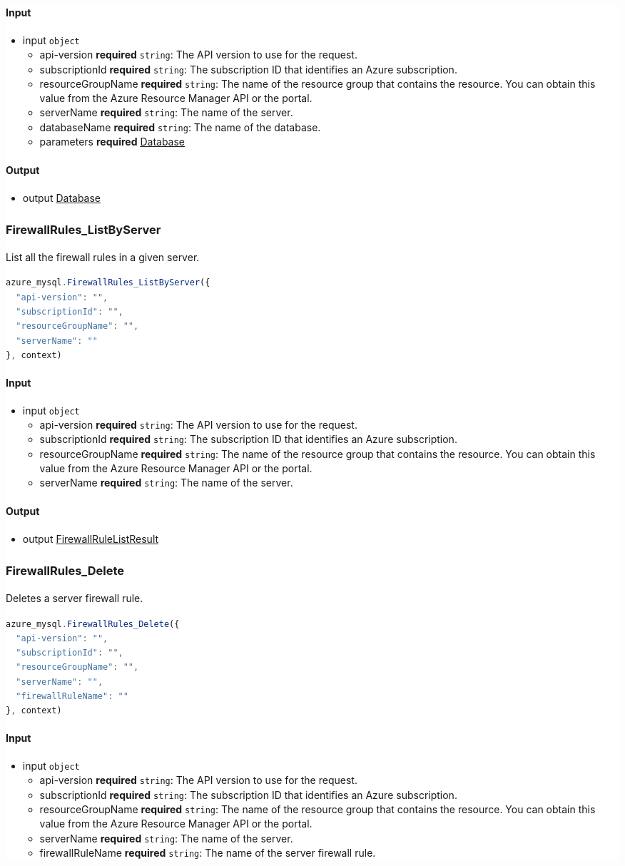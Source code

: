 #### Input
* input `object`
  * api-version **required** `string`: The API version to use for the request.
  * subscriptionId **required** `string`: The subscription ID that identifies an Azure subscription.
  * resourceGroupName **required** `string`: The name of the resource group that contains the resource. You can obtain this value from the Azure Resource Manager API or the portal.
  * serverName **required** `string`: The name of the server.
  * databaseName **required** `string`: The name of the database.
  * parameters **required** [Database](#database)

#### Output
* output [Database](#database)

### FirewallRules_ListByServer
List all the firewall rules in a given server.


```js
azure_mysql.FirewallRules_ListByServer({
  "api-version": "",
  "subscriptionId": "",
  "resourceGroupName": "",
  "serverName": ""
}, context)
```

#### Input
* input `object`
  * api-version **required** `string`: The API version to use for the request.
  * subscriptionId **required** `string`: The subscription ID that identifies an Azure subscription.
  * resourceGroupName **required** `string`: The name of the resource group that contains the resource. You can obtain this value from the Azure Resource Manager API or the portal.
  * serverName **required** `string`: The name of the server.

#### Output
* output [FirewallRuleListResult](#firewallrulelistresult)

### FirewallRules_Delete
Deletes a server firewall rule.


```js
azure_mysql.FirewallRules_Delete({
  "api-version": "",
  "subscriptionId": "",
  "resourceGroupName": "",
  "serverName": "",
  "firewallRuleName": ""
}, context)
```

#### Input
* input `object`
  * api-version **required** `string`: The API version to use for the request.
  * subscriptionId **required** `string`: The subscription ID that identifies an Azure subscription.
  * resourceGroupName **required** `string`: The name of the resource group that contains the resource. You can obtain this value from the Azure Resource Manager API or the portal.
  * serverName **required** `string`: The name of the server.
  * firewallRuleName **required** `string`: The name of the server firewall rule.
